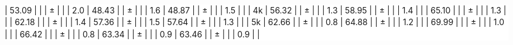 | 53.09       |          |
| ±           |          |
| 2.0         |    48.43 |
| ±           |          |
| 1.6         |    48.87 |
| ±           |          |
| 1.5         |          |
| 4k          |    56.32 |
| ±           |          |
| 1.3         |    58.95 |
| ±           |          |
| 1.4         |          |
| 65.10       |          |
| ±           |          |
| 1.3         |          |
| 62.18       |          |
| ±           |          |
| 1.4         |    57.36 |
| ±           |          |
| 1.5         |    57.64 |
| ±           |          |
| 1.3         |          |
| 5k          |    62.66 |
| ±           |          |
| 0.8         |    64.88 |
| ±           |          |
| 1.2         |          |
| 69.99       |          |
| ±           |          |
| 1.0         |          |
| 66.42       |          |
| ±           |          |
| 0.8         |    63.34 |
| ±           |          |
| 0.9         |    63.46 |
| ±           |          |
| 0.9         |          |